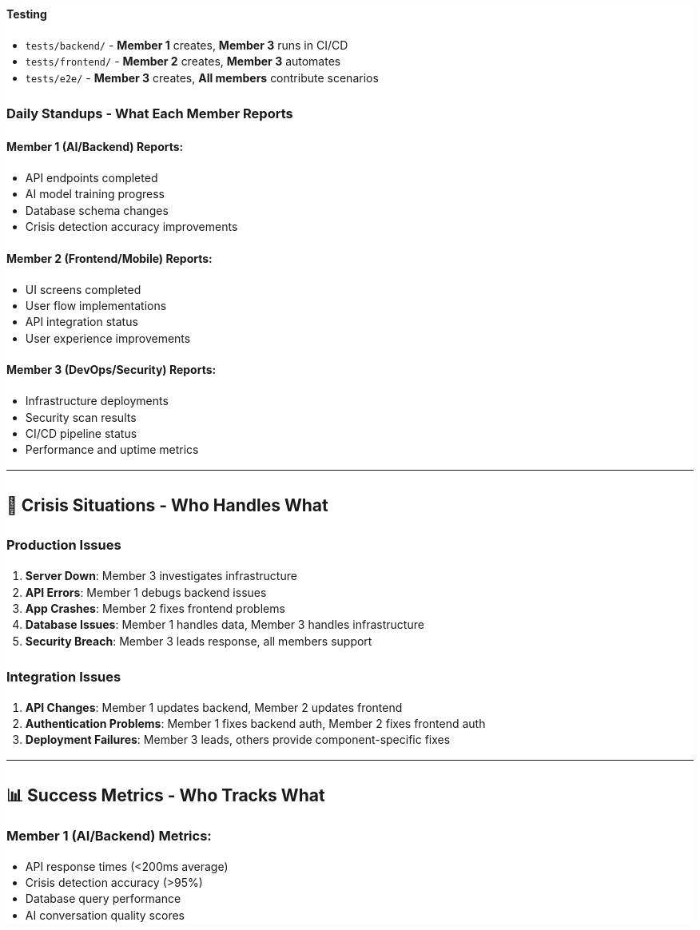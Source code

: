 #### Testing
- `tests/backend/` - **Member 1** creates, **Member 3** runs in CI/CD
- `tests/frontend/` - **Member 2** creates, **Member 3** automates
- `tests/e2e/` - **Member 3** creates, **All members** contribute scenarios

### Daily Standups - What Each Member Reports

#### Member 1 (AI/Backend) Reports:
- API endpoints completed
- AI model training progress
- Database schema changes
- Crisis detection accuracy improvements

#### Member 2 (Frontend/Mobile) Reports:
- UI screens completed
- User flow implementations
- API integration status
- User experience improvements

#### Member 3 (DevOps/Security) Reports:
- Infrastructure deployments
- Security scan results
- CI/CD pipeline status
- Performance and uptime metrics

---

## 🚨 Crisis Situations - Who Handles What

### Production Issues
1. **Server Down**: Member 3 investigates infrastructure
2. **API Errors**: Member 1 debugs backend issues  
3. **App Crashes**: Member 2 fixes frontend problems
4. **Database Issues**: Member 1 handles data, Member 3 handles infrastructure
5. **Security Breach**: Member 3 leads response, all members support

### Integration Issues
1. **API Changes**: Member 1 updates backend, Member 2 updates frontend
2. **Authentication Problems**: Member 1 fixes backend auth, Member 2 fixes frontend auth
3. **Deployment Failures**: Member 3 leads, others provide component-specific fixes

---

## 📊 Success Metrics - Who Tracks What

### Member 1 (AI/Backend) Metrics:
- API response times (<200ms average)
- Crisis detection accuracy (>95%)
- Database query performance
- AI conversation quality scores

